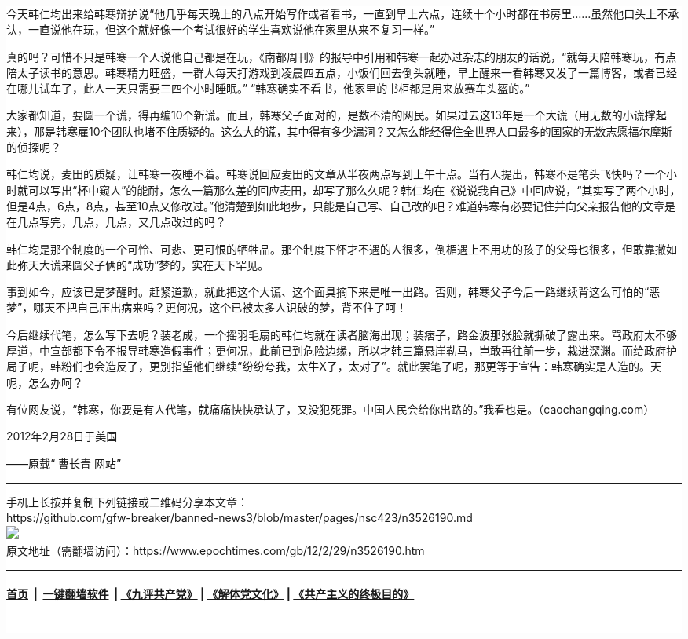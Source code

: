  今天韩仁均出来给韩寒辩护说“他几乎每天晚上的八点开始写作或者看书，一直到早上六点，连续十个小时都在书房里……虽然他口头上不承认，一直说他在玩，但这个就好像一个考试很好的学生喜欢说他在家里从来不复习一样。”
</p>
<p>
 真的吗？可惜不只是韩寒一个人说他自己都是在玩，《南都周刊》的报导中引用和韩寒一起办过杂志的朋友的话说，“就每天陪韩寒玩，有点陪太子读书的意思。韩寒精力旺盛，一群人每天打游戏到凌晨四五点，小饭们回去倒头就睡，早上醒来一看韩寒又发了一篇博客，或者已经在哪儿试车了，此人一天只需要三四个小时睡眠。” “韩寒确实不看书，他家里的书柜都是用来放赛车头盔的。”
</p>
<p>
 大家都知道，要圆一个谎，得再编10个新谎。而且，韩寒父子面对的，是数不清的网民。如果过去这13年是一个大谎（用无数的小谎撑起来），那是韩寒雇10个团队也堵不住质疑的。这么大的谎，其中得有多少漏洞？又怎么能经得住全世界人口最多的国家的无数志愿福尔摩斯的侦探呢？
</p>
<p>
 韩仁均说，麦田的质疑，让韩寒一夜睡不着。韩寒说回应麦田的文章从半夜两点写到上午十点。当有人提出，韩寒不是笔头飞快吗？一个小时就可以写出“杯中窥人”的能耐，怎么一篇那么差的回应麦田，却写了那么久呢？韩仁均在《说说我自己》中回应说，“其实写了两个小时，但是4点，6点，8点，甚至10点又修改过。”他清楚到如此地步，只能是自己写、自己改的吧？难道韩寒有必要记住并向父亲报告他的文章是在几点写完，几点，几点，又几点改过的吗？
</p>
<p>
 韩仁均是那个制度的一个可怜、可悲、更可恨的牺牲品。那个制度下怀才不遇的人很多，倒楣遇上不用功的孩子的父母也很多，但敢靠撒如此弥天大谎来圆父子俩的“成功”梦的，实在天下罕见。
</p>
<p>
 事到如今，应该已是梦醒时。赶紧道歉，就此把这个大谎、这个面具摘下来是唯一出路。否则，韩寒父子今后一路继续背这么可怕的“恶梦”，哪天不把自己压出病来吗？更何况，这个已被太多人识破的梦，背不住了呵！
</p>
<p>
 今后继续代笔，怎么写下去呢？装老成，一个摇羽毛扇的韩仁均就在读者脑海出现；装痞子，路金波那张脸就撕破了露出来。骂政府太不够厚道，中宣部都下令不报导韩寒造假事件；更何况，此前已到危险边缘，所以才韩三篇悬崖勒马，岂敢再往前一步，栽进深渊。而给政府护局子呢，韩粉们也会造反了，更别指望他们继续“纷纷夸我，太牛X了，太对了”。就此罢笔了呢，那更等于宣告：韩寒确实是人造的。天呢，怎么办呵？
</p>
<p>
 有位网友说，“韩寒，你要是有人代笔，就痛痛快快承认了，又没犯死罪。中国人民会给你出路的。”我看也是。（caochangqing.com）
</p>
<p>
 2012年2月28日于美国
</p>
<p>
 ——原载“
 <ok href="https://www.epochtimes.com/gb/tag/%E6%9B%B9%E9%95%BF%E9%9D%92.html">
  曹长青
 </ok>
 网站”
</p>
</div>
<hr/>
手机上长按并复制下列链接或二维码分享本文章：<br/>
https://github.com/gfw-breaker/banned-news3/blob/master/pages/nsc423/n3526190.md <br/>
<a href='https://github.com/gfw-breaker/banned-news3/blob/master/pages/nsc423/n3526190.md'><img src='https://github.com/gfw-breaker/banned-news3/blob/master/pages/nsc423/n3526190.md.png'/></a> <br/>
原文地址（需翻墙访问）：https://www.epochtimes.com/gb/12/2/29/n3526190.htm


------------------------
#### [首页](https://github.com/gfw-breaker/banned-news3/blob/master/README.md) &nbsp;|&nbsp; [一键翻墙软件](https://github.com/gfw-breaker/nogfw/blob/master/README.md) &nbsp;| [《九评共产党》](https://github.com/gfw-breaker/9ping.md/blob/master/README.md#九评之一评共产党是什么) | [《解体党文化》](https://github.com/gfw-breaker/jtdwh.md/blob/master/README.md) | [《共产主义的终极目的》](https://github.com/gfw-breaker/gczydzjmd.md/blob/master/README.md)


<img src='http://gfw-breaker.win/banned-news3/pages/nsc423/n3526190.md' width='0px' height='0px'/>